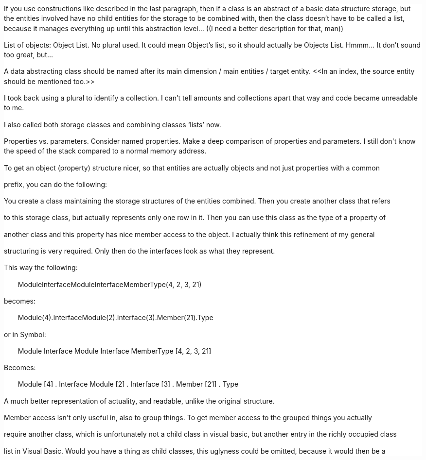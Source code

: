 If you use constructions like described in the last paragraph, then if a class is an abstract of a basic data structure storage, but the entities involved have no child entities for the storage to be combined with, then the class doesn’t have to be called a list, because it manages everything up until this abstraction level… ((I need a better description for that, man))


List of objects: Object List. No plural used. It could mean Object’s list, so it should actually be Objects List. Hmmm… It don’t sound too great, but…

A data abstracting class should be named after its main dimension / main entities / target entity. <<In an index, the source entity should be mentioned too.>>

I took back using a plural to identify a collection. I can’t tell amounts and collections apart that way and code became unreadable to me.

I also called both storage classes and combining classes ‘lists’ now. 

Properties vs. parameters. Consider named properties. Make a deep comparison of properties and parameters. I still don't know the speed of the stack compared to a normal memory address.

To get an object (property) structure nicer, so that entities are actually objects and not just properties with a common 

prefix, you can do the following:

You create a class maintaining the storage structures of the entities combined. Then you create another class that refers

to this storage class, but actually represents only one row in it. Then you can use this class as the type of a property of 

another class and this property has nice member access to the object. I actually think this refinement of my general 

structuring is very required. Only then do the interfaces look as what they represent. 

This way the following:

`    `ModuleInterfaceModuleInterfaceMemberType(4, 2, 3, 21)

becomes:

`    `Module(4).InterfaceModule(2).Interface(3).Member(21).Type

or in Symbol:

`    `Module Interface Module Interface MemberType [4, 2, 3, 21]

Becomes:

`    `Module [4] . Interface Module [2] . Interface [3] . Member [21] . Type

A much better representation of actuality, and readable, unlike the original structure.



Member access isn't only useful in, also to group things. To get member access to the grouped things you actually

require another class, which is unfortunately not a child class in visual basic, but another entry in the richly occupied class 

list in Visual Basic. Would you have a thing as child classes, this uglyness could be omitted, because it would then be a
